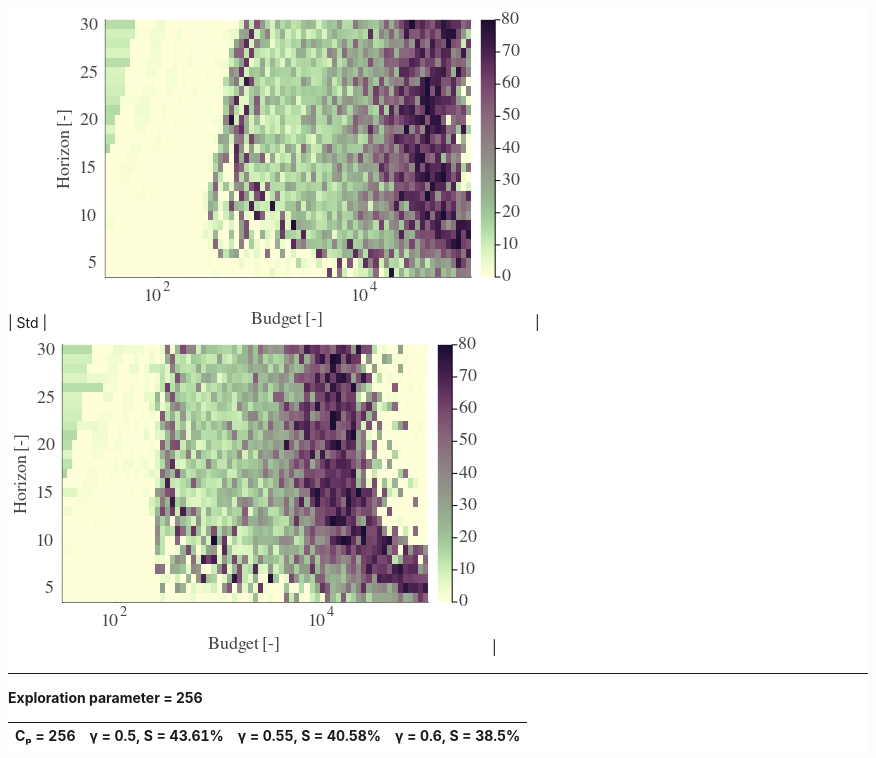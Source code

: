 | Std | ![](fig/sp_L/std_g_0.95_cp_128.png) | ![](fig/sp_L/std_g_1.0_cp_128.png) | 

---

**Exploration parameter = 256**

| Cₚ = 256 | γ = 0.5, S = 43.61% | γ = 0.55, S = 40.58% | γ = 0.6, S = 38.5% | 
| --- | --- | --- | --- | 